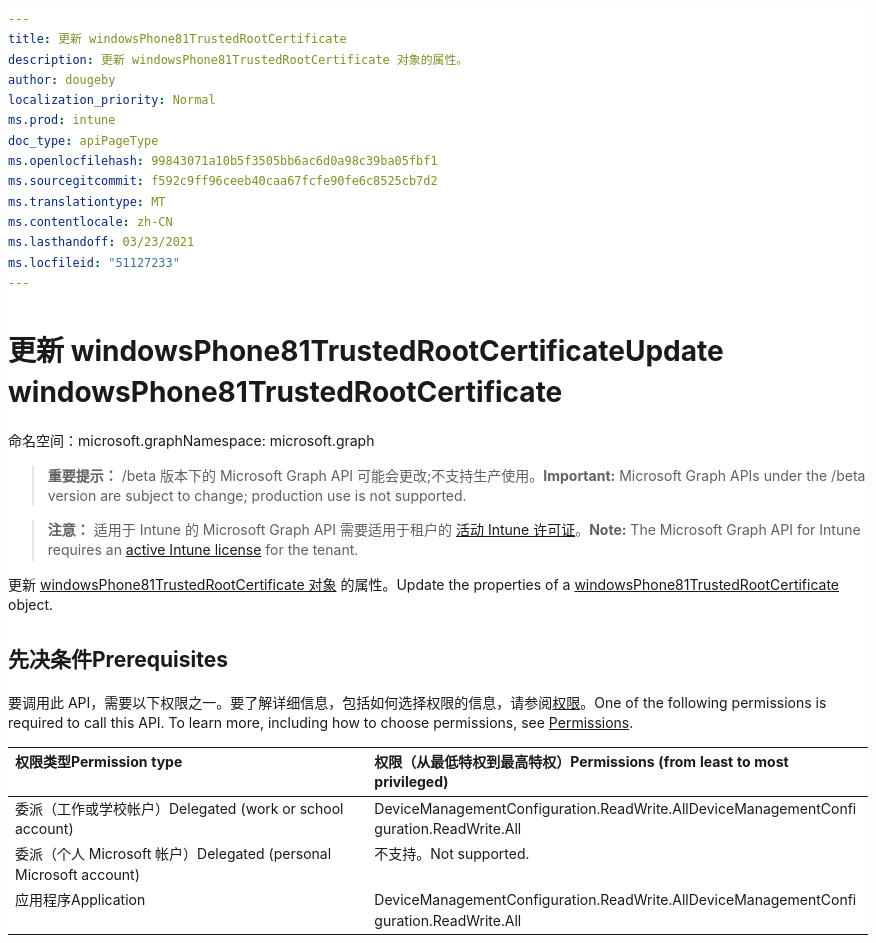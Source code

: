```yaml
---
title: 更新 windowsPhone81TrustedRootCertificate
description: 更新 windowsPhone81TrustedRootCertificate 对象的属性。
author: dougeby
localization_priority: Normal
ms.prod: intune
doc_type: apiPageType
ms.openlocfilehash: 99843071a10b5f3505bb6ac6d0a98c39ba05fbf1
ms.sourcegitcommit: f592c9ff96ceeb40caa67fcfe90fe6c8525cb7d2
ms.translationtype: MT
ms.contentlocale: zh-CN
ms.lasthandoff: 03/23/2021
ms.locfileid: "51127233"
---
```

# <a name="update-windowsphone81trustedrootcertificate"></a><span data-ttu-id="c30fe-103">更新 windowsPhone81TrustedRootCertificate</span><span class="sxs-lookup"><span data-stu-id="c30fe-103">Update windowsPhone81TrustedRootCertificate</span></span>

<span data-ttu-id="c30fe-104">命名空间：microsoft.graph</span><span class="sxs-lookup"><span data-stu-id="c30fe-104">Namespace: microsoft.graph</span></span>

> <span data-ttu-id="c30fe-105">**重要提示：** /beta 版本下的 Microsoft Graph API 可能会更改;不支持生产使用。</span><span class="sxs-lookup"><span data-stu-id="c30fe-105">**Important:** Microsoft Graph APIs under the /beta version are subject to change; production use is not supported.</span></span>

> <span data-ttu-id="c30fe-106">**注意：** 适用于 Intune 的 Microsoft Graph API 需要适用于租户的 [活动 Intune 许可证](https://go.microsoft.com/fwlink/?linkid=839381)。</span><span class="sxs-lookup"><span data-stu-id="c30fe-106">**Note:** The Microsoft Graph API for Intune requires an [active Intune license](https://go.microsoft.com/fwlink/?linkid=839381) for the tenant.</span></span>

<span data-ttu-id="c30fe-107">更新 [windowsPhone81TrustedRootCertificate 对象](../resources/intune-deviceconfig-windowsphone81trustedrootcertificate.md) 的属性。</span><span class="sxs-lookup"><span data-stu-id="c30fe-107">Update the properties of a [windowsPhone81TrustedRootCertificate](../resources/intune-deviceconfig-windowsphone81trustedrootcertificate.md) object.</span></span>

## <a name="prerequisites"></a><span data-ttu-id="c30fe-108">先决条件</span><span class="sxs-lookup"><span data-stu-id="c30fe-108">Prerequisites</span></span>
<span data-ttu-id="c30fe-p101">要调用此 API，需要以下权限之一。要了解详细信息，包括如何选择权限的信息，请参阅[权限](/graph/permissions-reference)。</span><span class="sxs-lookup"><span data-stu-id="c30fe-p101">One of the following permissions is required to call this API. To learn more, including how to choose permissions, see [Permissions](/graph/permissions-reference).</span></span>

|<span data-ttu-id="c30fe-111">权限类型</span><span class="sxs-lookup"><span data-stu-id="c30fe-111">Permission type</span></span>|<span data-ttu-id="c30fe-112">权限（从最低特权到最高特权）</span><span class="sxs-lookup"><span data-stu-id="c30fe-112">Permissions (from least to most privileged)</span></span>|
|:---|:---|
|<span data-ttu-id="c30fe-113">委派（工作或学校帐户）</span><span class="sxs-lookup"><span data-stu-id="c30fe-113">Delegated (work or school account)</span></span>|<span data-ttu-id="c30fe-114">DeviceManagementConfiguration.ReadWrite.All</span><span class="sxs-lookup"><span data-stu-id="c30fe-114">DeviceManagementConfiguration.ReadWrite.All</span></span>|
|<span data-ttu-id="c30fe-115">委派（个人 Microsoft 帐户）</span><span class="sxs-lookup"><span data-stu-id="c30fe-115">Delegated (personal Microsoft account)</span></span>|<span data-ttu-id="c30fe-116">不支持。</span><span class="sxs-lookup"><span data-stu-id="c30fe-116">Not supported.</span></span>|
|<span data-ttu-id="c30fe-117">应用程序</span><span class="sxs-lookup"><span data-stu-id="c30fe-117">Application</span></span>|<span data-ttu-id="c30fe-118">DeviceManagementConfiguration.ReadWrite.All</span><span class="sxs-lookup"><span data-stu-id="c30fe-118">DeviceManagementConfiguration.ReadWrite.All</span></span>|
